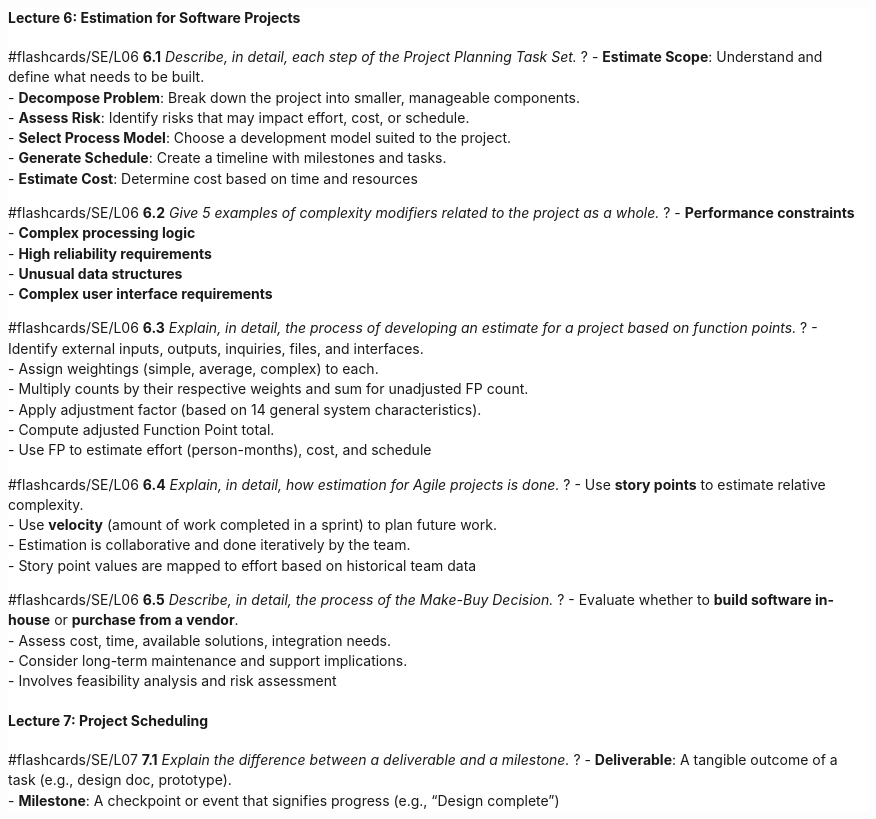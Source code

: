 #### Lecture 6: Estimation for Software Projects

#flashcards/SE/L06
**6.1** *Describe, in detail, each step of the Project Planning Task Set.*
?
	- **Estimate Scope**: Understand and define what needs to be built.        
    - **Decompose Problem**: Break down the project into smaller, manageable components.        
    - **Assess Risk**: Identify risks that may impact effort, cost, or schedule.        
    - **Select Process Model**: Choose a development model suited to the project.        
    - **Generate Schedule**: Create a timeline with milestones and tasks.        
    - **Estimate Cost**: Determine cost based on time and resources

#flashcards/SE/L06
**6.2** *Give 5 examples of complexity modifiers related to the project as a whole.*
?
	- **Performance constraints**        
    - **Complex processing logic**        
    - **High reliability requirements**        
    - **Unusual data structures**        
    - **Complex user interface requirements**

#flashcards/SE/L06
**6.3** *Explain, in detail, the process of developing an estimate for a project based on function points.*
?
	- Identify external inputs, outputs, inquiries, files, and interfaces.        
    - Assign weightings (simple, average, complex) to each.        
    - Multiply counts by their respective weights and sum for unadjusted FP count.        
    - Apply adjustment factor (based on 14 general system characteristics).        
    - Compute adjusted Function Point total.        
    - Use FP to estimate effort (person-months), cost, and schedule

#flashcards/SE/L06
**6.4** *Explain, in detail, how estimation for Agile projects is done.*
?
	- Use **story points** to estimate relative complexity.        
    - Use **velocity** (amount of work completed in a sprint) to plan future work.        
    - Estimation is collaborative and done iteratively by the team.        
    - Story point values are mapped to effort based on historical team data

#flashcards/SE/L06 
**6.5** *Describe, in detail, the process of the Make-Buy Decision.*
?
	- Evaluate whether to **build software in-house** or **purchase from a vendor**.        
    - Assess cost, time, available solutions, integration needs.        
    - Consider long-term maintenance and support implications.        
    - Involves feasibility analysis and risk assessment
#### Lecture 7: Project Scheduling

#flashcards/SE/L07 
**7.1** *Explain the difference between a deliverable and a milestone.*
?
	- **Deliverable**: A tangible outcome of a task (e.g., design doc, prototype).        
    - **Milestone**: A checkpoint or event that signifies progress (e.g., “Design complete”)
